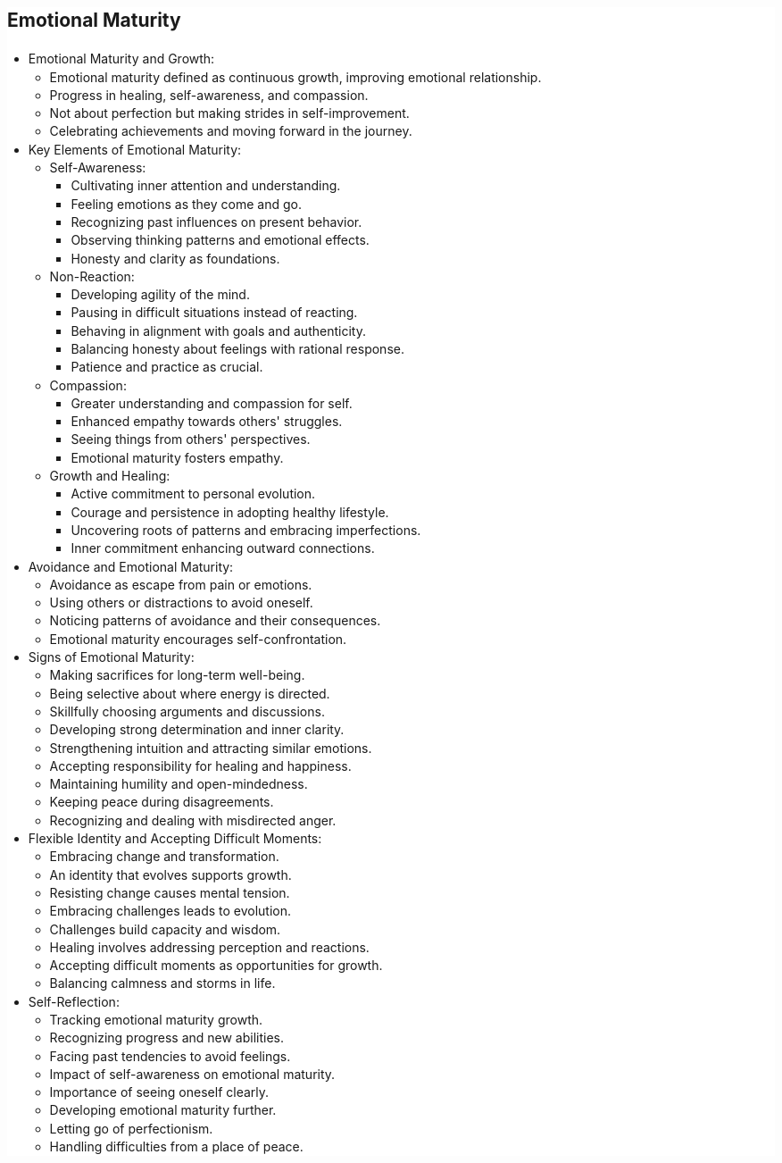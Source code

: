 ## Emotional Maturity
- Emotional Maturity and Growth:
  - Emotional maturity defined as continuous growth, improving emotional relationship.
  - Progress in healing, self-awareness, and compassion.
  - Not about perfection but making strides in self-improvement.
  - Celebrating achievements and moving forward in the journey.
- Key Elements of Emotional Maturity:
  - Self-Awareness:
      - Cultivating inner attention and understanding.
      - Feeling emotions as they come and go.
      - Recognizing past influences on present behavior.
      - Observing thinking patterns and emotional effects.
      - Honesty and clarity as foundations.
  - Non-Reaction:
      - Developing agility of the mind.
      - Pausing in difficult situations instead of reacting.
      - Behaving in alignment with goals and authenticity.
      - Balancing honesty about feelings with rational response.
      - Patience and practice as crucial.
  - Compassion:
      - Greater understanding and compassion for self.
      - Enhanced empathy towards others' struggles.
      - Seeing things from others' perspectives.
      - Emotional maturity fosters empathy.
  - Growth and Healing:
      - Active commitment to personal evolution.
      - Courage and persistence in adopting healthy lifestyle.
      - Uncovering roots of patterns and embracing imperfections.
      - Inner commitment enhancing outward connections.
- Avoidance and Emotional Maturity:
  - Avoidance as escape from pain or emotions.
  - Using others or distractions to avoid oneself.
  - Noticing patterns of avoidance and their consequences.
  - Emotional maturity encourages self-confrontation.
- Signs of Emotional Maturity:
  - Making sacrifices for long-term well-being.
  - Being selective about where energy is directed.
  - Skillfully choosing arguments and discussions.
  - Developing strong determination and inner clarity.
  - Strengthening intuition and attracting similar emotions.
  - Accepting responsibility for healing and happiness.
  - Maintaining humility and open-mindedness.
  - Keeping peace during disagreements.
  - Recognizing and dealing with misdirected anger.
- Flexible Identity and Accepting Difficult Moments:
  - Embracing change and transformation.
  - An identity that evolves supports growth.
  - Resisting change causes mental tension.
  - Embracing challenges leads to evolution.
  - Challenges build capacity and wisdom.
  - Healing involves addressing perception and reactions.
  - Accepting difficult moments as opportunities for growth.
  - Balancing calmness and storms in life.
- Self-Reflection:
  - Tracking emotional maturity growth.
  - Recognizing progress and new abilities.
  - Facing past tendencies to avoid feelings.
  - Impact of self-awareness on emotional maturity.
  - Importance of seeing oneself clearly.
  - Developing emotional maturity further.
  - Letting go of perfectionism.
  - Handling difficulties from a place of peace.